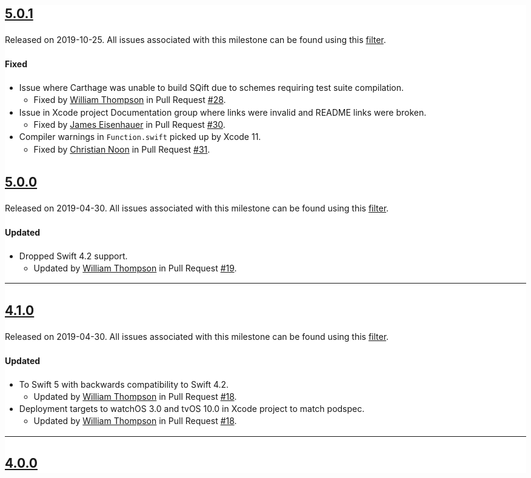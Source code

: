 ## [5.0.1](https://github.com/Nike-Inc/SQift/releases/tag/5.0.1)

Released on 2019-10-25. All issues associated with this milestone can be found using this
[filter](https://github.com/Nike-Inc/SQift/milestone/12?closed=1).

#### Fixed

- Issue where Carthage was unable to build SQift due to schemes requiring test suite compilation.
  - Fixed by [William Thompson](https://github.com/eSpecialized) in Pull Request [#28](https://github.com/Nike-Inc/SQift/pull/28).
- Issue in Xcode project Documentation group where links were invalid and README links were broken.
  - Fixed by [James Eisenhauer](https://github.com/jimmyeisenhauer) in Pull Request [#30](https://github.com/Nike-Inc/SQift/pull/30).
- Compiler warnings in `Function.swift` picked up by Xcode 11.
   - Fixed by [Christian Noon](https://github.com/cnoon) in Pull Request [#31](https://github.com/Nike-Inc/SQift/pull/31).

## [5.0.0](https://github.com/Nike-Inc/SQift/releases/tag/5.0.0)

Released on 2019-04-30. All issues associated with this milestone can be found using this
[filter](https://github.com/Nike-Inc/SQift/milestone/10?closed=1).

#### Updated

-  Dropped Swift 4.2 support.
   - Updated by [William Thompson](https://github.com/eSpecialized) in Pull Request [#19](https://github.com/Nike-Inc/SQift/pull/19).

---

## [4.1.0](https://github.com/Nike-Inc/SQift/releases/tag/4.1.0)

Released on 2019-04-30. All issues associated with this milestone can be found using this
[filter](https://github.com/Nike-Inc/SQift/milestone/8?closed=1).

#### Updated

- To Swift 5 with backwards compatibility to Swift 4.2.
   - Updated by [William Thompson](https://github.com/eSpecialized) in Pull Request [#18](https://github.com/Nike-Inc/SQift/pull/18).
- Deployment targets to watchOS 3.0 and tvOS 10.0 in Xcode project to match podspec.
   - Updated by [William Thompson](https://github.com/eSpecialized) in Pull Request [#18](https://github.com/Nike-Inc/SQift/pull/18).

---

## [4.0.0](https://github.com/Nike-Inc/SQift/releases/tag/4.0.0)

